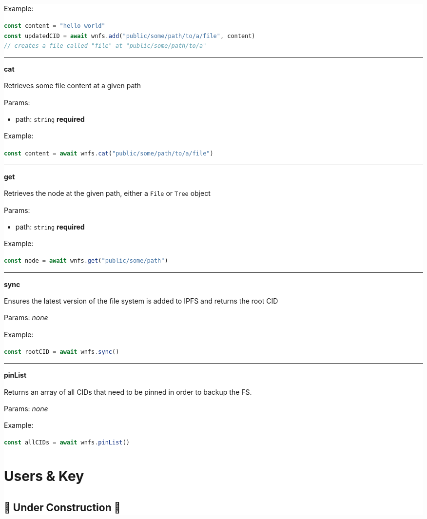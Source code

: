 Example:
```ts
const content = "hello world"
const updatedCID = await wnfs.add("public/some/path/to/a/file", content)
// creates a file called "file" at "public/some/path/to/a"
```

---

**cat**

Retrieves some file content at a given path

Params: 
- path: `string` **required**

Example:
```ts
const content = await wnfs.cat("public/some/path/to/a/file")
```

---

**get**

Retrieves the node at the given path, either a `File` or `Tree` object

Params: 
- path: `string` **required**

Example:
```ts
const node = await wnfs.get("public/some/path")
```

---

**sync**

Ensures the latest version of the file system is added to IPFS and returns the root CID

Params: _none_

Example:
```ts
const rootCID = await wnfs.sync()
```

---

**pinList**

Returns an array of all CIDs that need to be pinned in order to backup the FS.

Params: _none_

Example:
```ts
const allCIDs = await wnfs.pinList()
```

# Users & Key
## 🚧 Under Construction 🚧
